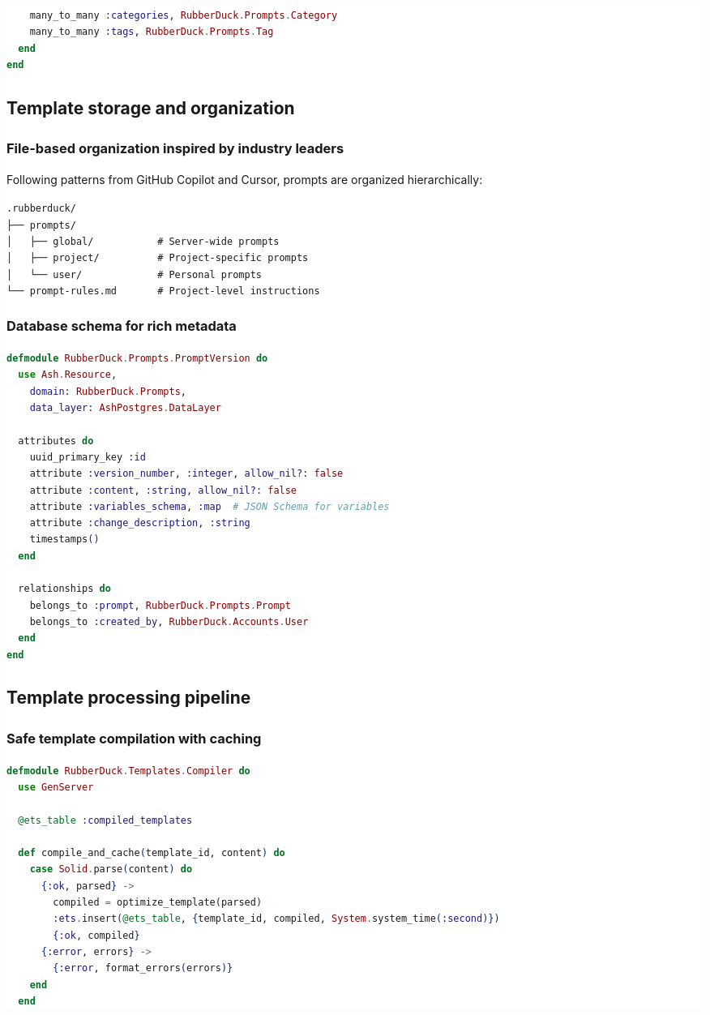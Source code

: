 ```elixir
    many_to_many :categories, RubberDuck.Prompts.Category
    many_to_many :tags, RubberDuck.Prompts.Tag
  end
end
```

## Template storage and organization

### File-based organization inspired by industry leaders
Following patterns from GitHub Copilot and Cursor, prompts are organized hierarchically:

```
.rubberduck/
├── prompts/
│   ├── global/           # Server-wide prompts
│   ├── project/          # Project-specific prompts
│   └── user/             # Personal prompts
└── prompt-rules.md       # Project-level instructions
```

### Database schema for rich metadata
```elixir
defmodule RubberDuck.Prompts.PromptVersion do
  use Ash.Resource,
    domain: RubberDuck.Prompts,
    data_layer: AshPostgres.DataLayer

  attributes do
    uuid_primary_key :id
    attribute :version_number, :integer, allow_nil?: false
    attribute :content, :string, allow_nil?: false
    attribute :variables_schema, :map  # JSON Schema for variables
    attribute :change_description, :string
    timestamps()
  end

  relationships do
    belongs_to :prompt, RubberDuck.Prompts.Prompt
    belongs_to :created_by, RubberDuck.Accounts.User
  end
end
```

## Template processing pipeline

### Safe template compilation with caching
```elixir
defmodule RubberDuck.Templates.Compiler do
  use GenServer
  
  @ets_table :compiled_templates
  
  def compile_and_cache(template_id, content) do
    case Solid.parse(content) do
      {:ok, parsed} ->
        compiled = optimize_template(parsed)
        :ets.insert(@ets_table, {template_id, compiled, System.system_time(:second)})
        {:ok, compiled}
      {:error, errors} ->
        {:error, format_errors(errors)}
    end
  end
```